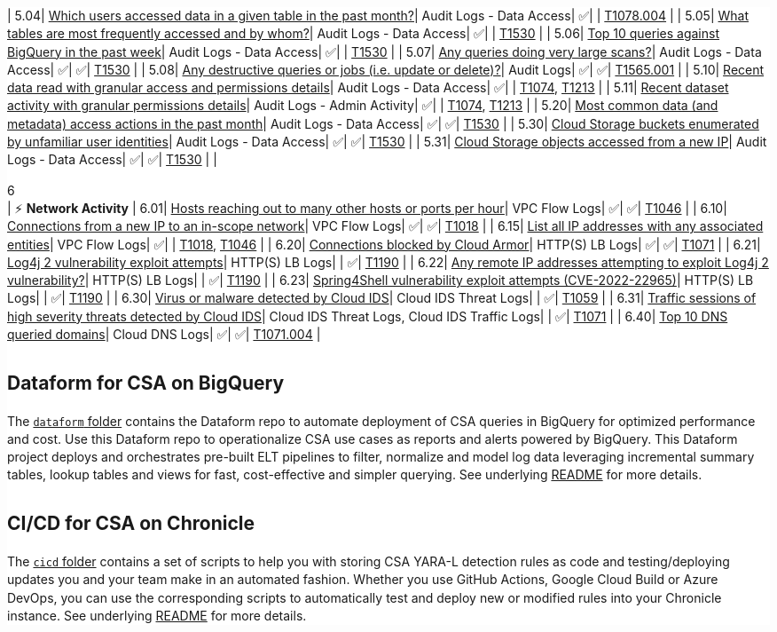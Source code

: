 | 5.04| [Which users accessed data in a given table in the past month?](./src/5.04/5.04.md)| Audit Logs - Data Access| :white_check_mark:| | [T1078.004](https://attack.mitre.org/techniques/T1078/004/ "Valid Accounts (Cloud Accounts)") |
| 5.05| [What tables are most frequently accessed and by whom?](./src/5.05/5.05.md)| Audit Logs - Data Access| :white_check_mark:| | [T1530](https://attack.mitre.org/techniques/T1530/ "Data from Cloud Storage Object") |
| 5.06| [Top 10 queries against BigQuery in the past week](./src/5.06/5.06.md)| Audit Logs - Data Access| :white_check_mark:| | [T1530](https://attack.mitre.org/techniques/T1530/ "Data from Cloud Storage Object") |
| 5.07| [Any queries doing very large scans?](./src/5.07/5.07.md)| Audit Logs - Data Access| :white_check_mark:| :white_check_mark:| [T1530](https://attack.mitre.org/techniques/T1530/ "Data from Cloud Storage Object") |
| 5.08| [Any destructive queries or jobs (i.e. update or delete)?](./src/5.08/5.08.md)| Audit Logs| :white_check_mark:| :white_check_mark:| [T1565.001](https://attack.mitre.org/techniques/T1565/001/ "Data Manipulation (Stored Data Manipulation)") |
| 5.10| [Recent data read with granular access and permissions details](./src/5.10/5.10.md)| Audit Logs - Data Access| :white_check_mark:| | [T1074](https://attack.mitre.org/techniques/T1074/ "Data Staged"), [T1213](https://attack.mitre.org/techniques/T1213/ "Data from Information Repositories") |
| 5.11| [Recent dataset activity with granular permissions details](./src/5.11/5.11.md)| Audit Logs - Admin Activity| :white_check_mark:| | [T1074](https://attack.mitre.org/techniques/T1074/ "Data Staged"), [T1213](https://attack.mitre.org/techniques/T1213/ "Data from Information Repositories") |
| 5.20| [Most common data (and metadata) access actions in the past month](./src/5.20/5.20.md)| Audit Logs - Data Access| :white_check_mark:| :white_check_mark:| [T1530](https://attack.mitre.org/techniques/T1530/ "Data from Cloud Storage Object") |
| 5.30| [Cloud Storage buckets enumerated by unfamiliar user identities](./src/5.30/5.30.md)| Audit Logs - Data Access| :white_check_mark:| :white_check_mark:| [T1530](https://attack.mitre.org/techniques/T1530/ "Data from Cloud Storage Object") |
| 5.31| [Cloud Storage objects accessed from a new IP](./src/5.31/5.31.md)| Audit Logs - Data Access| :white_check_mark:| :white_check_mark:| [T1530](https://attack.mitre.org/techniques/T1530/ "Data from Cloud Storage Object") |
| <div id="network-activity">6</div> | :zap: **Network Activity**
| 6.01| [Hosts reaching out to many other hosts or ports per hour](./src/6.01/6.01.md)| VPC Flow Logs| :white_check_mark:| :white_check_mark:| [T1046](https://attack.mitre.org/techniques/T1046/ "Network Service Scanning") |
| 6.10| [Connections from a new IP to an in-scope network](./src/6.10/6.10.md)| VPC Flow Logs| :white_check_mark:| :white_check_mark:| [T1018](https://attack.mitre.org/techniques/T1018/ "Remote System Discovery") |
| 6.15| [List all IP addresses with any associated entities](./src/6.15/6.15.md)| VPC Flow Logs| :white_check_mark:| | [T1018](https://attack.mitre.org/techniques/T1018/ "Remote System Discovery"), [T1046](https://attack.mitre.org/techniques/T1046/ "Network Service Scanning") |
| 6.20| [Connections blocked by Cloud Armor](./src/6.20/6.20.md)| HTTP(S) LB Logs| :white_check_mark:| :white_check_mark:| [T1071](https://attack.mitre.org/techniques/T1071/ "Application Layer Protocol") |
| 6.21| [Log4j 2 vulnerability exploit attempts](./src/6.21/6.21.md)| HTTP(S) LB Logs| | :white_check_mark:| [T1190](https://attack.mitre.org/techniques/T1190/ "Exploit Public-Facing Application") |
| 6.22| [Any remote IP addresses attempting to exploit Log4j 2 vulnerability?](./src/6.22/6.22.md)| HTTP(S) LB Logs| | :white_check_mark:| [T1190](https://attack.mitre.org/techniques/T1190/ "Exploit Public-Facing Application") |
| 6.23| [Spring4Shell vulnerability exploit attempts (CVE-2022-22965)](./src/6.23/6.23.md)| HTTP(S) LB Logs| | :white_check_mark:| [T1190](https://attack.mitre.org/techniques/T1190/ "Exploit Public-Facing Application") |
| 6.30| [Virus or malware detected by Cloud IDS](./src/6.30/6.30.md)| Cloud IDS Threat Logs| | :white_check_mark:| [T1059](https://attack.mitre.org/techniques/T1059/ "Command and Scripting Interpreter") |
| 6.31| [Traffic sessions of high severity threats detected by Cloud IDS](./src/6.31/6.31.md)| Cloud IDS Threat Logs, Cloud IDS Traffic Logs| | :white_check_mark:| [T1071](https://attack.mitre.org/techniques/T1071/ "Application Layer Protocol") |
| 6.40| [Top 10 DNS queried domains](./src/6.40/6.40.md)| Cloud DNS Logs| :white_check_mark:| :white_check_mark:| [T1071.004](https://attack.mitre.org/techniques/T1071/004/ "Command and Scripting Interpreter (Unix Shell)") |

## Dataform for CSA on BigQuery

The [`dataform` folder](./dataform/) contains the Dataform repo to automate deployment of CSA queries in BigQuery for optimized performance and cost. Use this Dataform repo to operationalize CSA use cases as reports and alerts powered by BigQuery. This Dataform project deploys and orchestrates pre-built ELT pipelines to filter, normalize and model log data leveraging incremental summary tables, lookup tables and views for fast, cost-effective and simpler querying. See underlying [README](./dataform/README.md) for more details.

## CI/CD for CSA on Chronicle

The [`cicd` folder](./cicd/) contains a set of scripts to help you with storing CSA YARA-L detection rules as code and testing/deploying updates you and your team make in an automated fashion. Whether you use GitHub Actions, Google Cloud Build or Azure DevOps, you can use the corresponding scripts to automatically test and deploy new or modified rules into your Chronicle instance. See underlying [README](./cicd/README.md) for more details.
